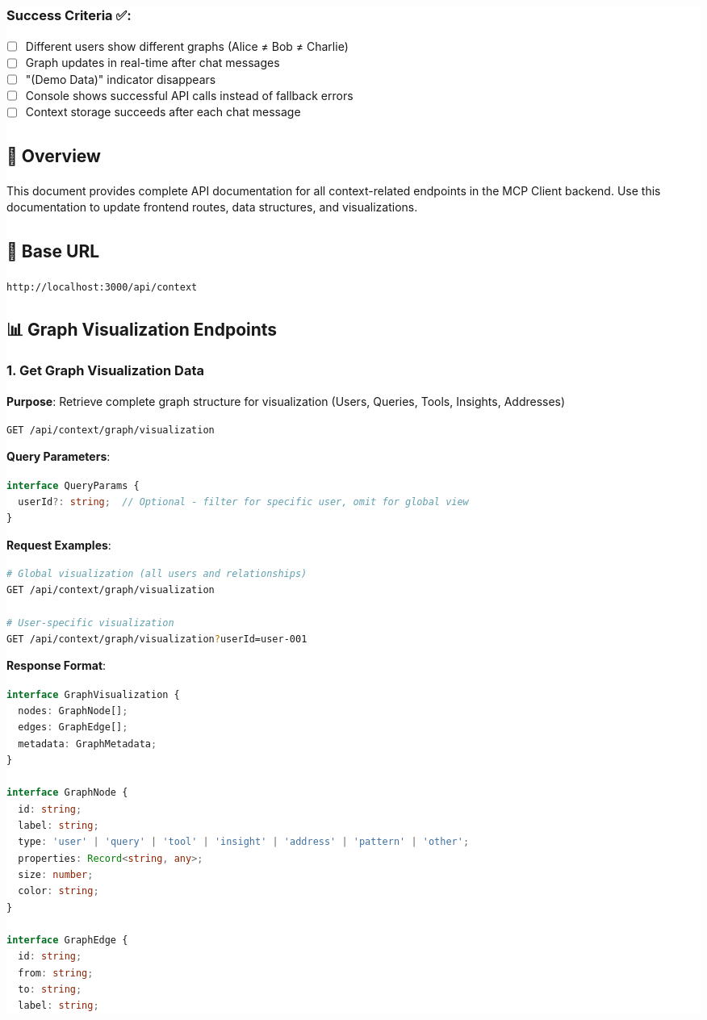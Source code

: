 ### **Success Criteria** ✅:
- [ ] Different users show different graphs (Alice ≠ Bob ≠ Charlie)
- [ ] Graph updates in real-time after chat messages  
- [ ] "(Demo Data)" indicator disappears
- [ ] Console shows successful API calls instead of fallback errors
- [ ] Context storage succeeds after each chat message

## 🎯 Overview
This document provides complete API documentation for all context-related endpoints in the MCP Client backend. Use this documentation to update frontend routes, data structures, and visualizations.

## 🔗 Base URL
```
http://localhost:3000/api/context
```

## 📊 Graph Visualization Endpoints

### **1. Get Graph Visualization Data**
**Purpose**: Retrieve complete graph structure for visualization (Users, Queries, Tools, Insights, Addresses)

```http
GET /api/context/graph/visualization
```

**Query Parameters**:
```typescript
interface QueryParams {
  userId?: string;  // Optional - filter for specific user, omit for global view
}
```

**Request Examples**:
```bash
# Global visualization (all users and relationships)
GET /api/context/graph/visualization

# User-specific visualization  
GET /api/context/graph/visualization?userId=user-001
```

**Response Format**:
```typescript
interface GraphVisualization {
  nodes: GraphNode[];
  edges: GraphEdge[];
  metadata: GraphMetadata;
}

interface GraphNode {
  id: string;
  label: string;
  type: 'user' | 'query' | 'tool' | 'insight' | 'address' | 'pattern' | 'other';
  properties: Record<string, any>;
  size: number;
  color: string;
}

interface GraphEdge {
  id: string;
  from: string;
  to: string;
  label: string;
```